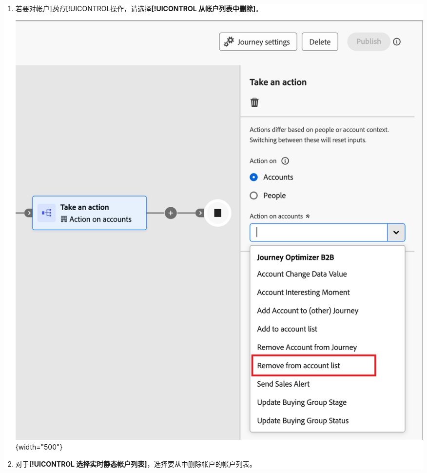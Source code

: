 1. 若要对帐户&#x200B;]_执行_[!UICONTROL &#x200B;操作，请选择&#x200B;**[!UICONTROL 从帐户列表中删除]**。

   ![选择“添加到帐户列表”](../journeys/assets/node-action-account-remove-from-account-list.png){width="500"}

1. 对于&#x200B;**[!UICONTROL 选择实时静态帐户列表]**，选择要从中删除帐户的帐户列表。
